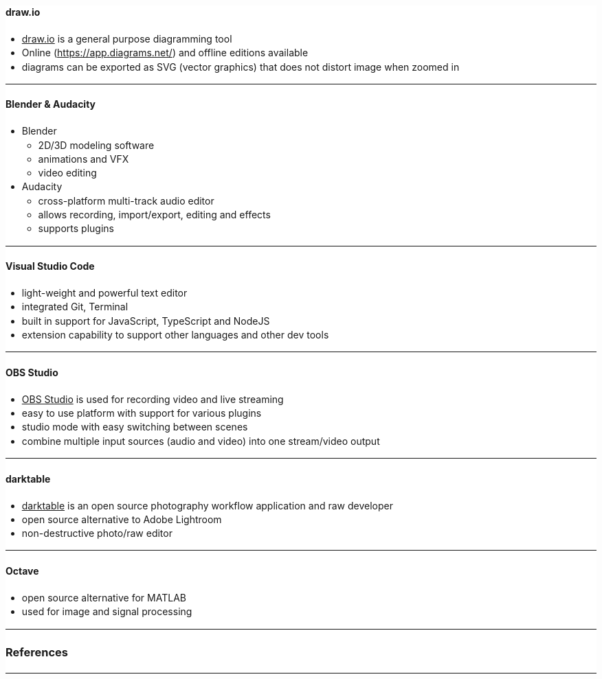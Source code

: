 #### draw.io
- [draw.io](https://github.com/jgraph/drawio) is a general purpose diagramming tool
- Online (https://app.diagrams.net/) and offline editions available
- diagrams can be exported as SVG (vector graphics) that does not distort image when zoomed in

------

#### Blender & Audacity
- Blender
  - 2D/3D modeling software
  - animations and VFX
  - video editing
- Audacity
  - cross-platform multi-track audio editor
  - allows recording, import/export, editing and effects
  - supports plugins  

------

#### Visual Studio Code
- light-weight and powerful text editor
- integrated Git, Terminal
- built in support for JavaScript, TypeScript and NodeJS
- extension capability to support other languages and other dev tools

------

#### OBS Studio
- [OBS Studio](https://github.com/obsproject/obs-studio) is used for recording video and live streaming
- easy to use platform with support for various plugins
- studio mode with easy switching between scenes
- combine multiple input sources (audio and video) into one stream/video output

------

#### darktable
- [darktable](https://github.com/darktable-org/darktable) is an open source photography workflow application and raw developer
- open source alternative to Adobe Lightroom
- non-destructive photo/raw editor

------

#### Octave
- open source alternative for MATLAB
- used for image and signal processing

---

### References

------
